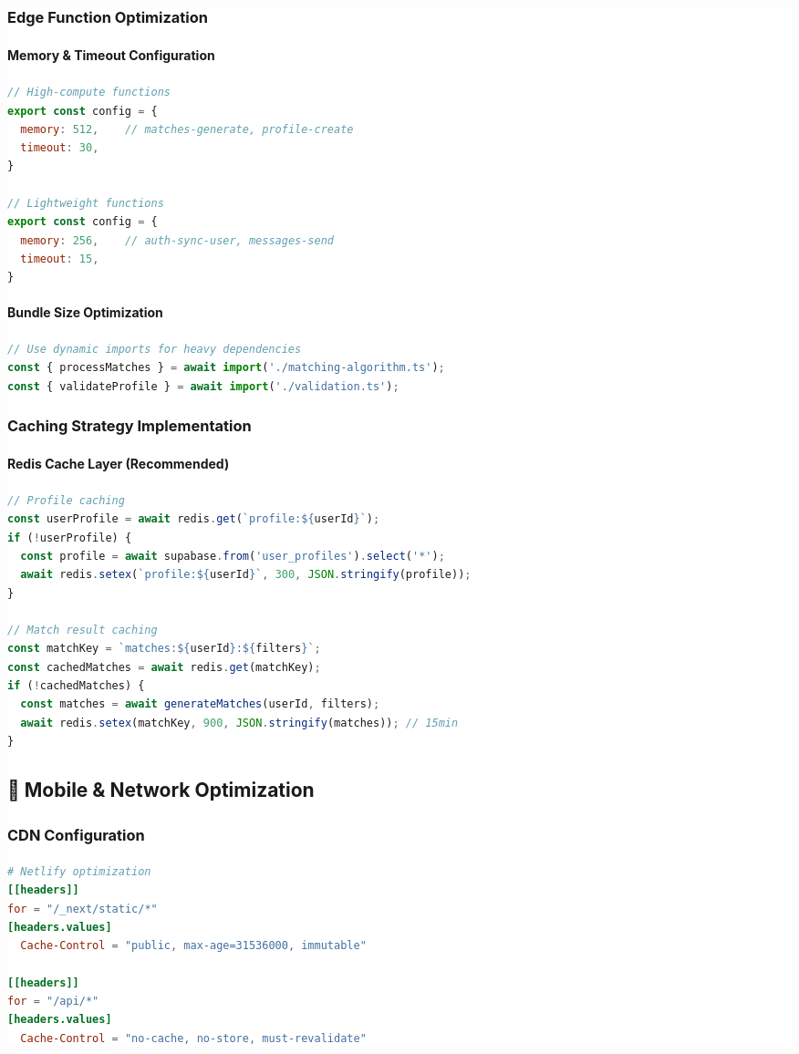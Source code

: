 ### Edge Function Optimization

#### Memory & Timeout Configuration
```javascript
// High-compute functions
export const config = {
  memory: 512,    // matches-generate, profile-create
  timeout: 30,
}

// Lightweight functions  
export const config = {
  memory: 256,    // auth-sync-user, messages-send  
  timeout: 15,
}
```

#### Bundle Size Optimization
```javascript
// Use dynamic imports for heavy dependencies
const { processMatches } = await import('./matching-algorithm.ts');
const { validateProfile } = await import('./validation.ts');
```

### Caching Strategy Implementation

#### Redis Cache Layer (Recommended)
```javascript
// Profile caching
const userProfile = await redis.get(`profile:${userId}`);
if (!userProfile) {
  const profile = await supabase.from('user_profiles').select('*');
  await redis.setex(`profile:${userId}`, 300, JSON.stringify(profile));
}

// Match result caching
const matchKey = `matches:${userId}:${filters}`;
const cachedMatches = await redis.get(matchKey);
if (!cachedMatches) {
  const matches = await generateMatches(userId, filters);
  await redis.setex(matchKey, 900, JSON.stringify(matches)); // 15min
}
```

## 📱 Mobile & Network Optimization

### CDN Configuration
```toml
# Netlify optimization
[[headers]]
for = "/_next/static/*"
[headers.values]
  Cache-Control = "public, max-age=31536000, immutable"
  
[[headers]]  
for = "/api/*"
[headers.values]
  Cache-Control = "no-cache, no-store, must-revalidate"
```
